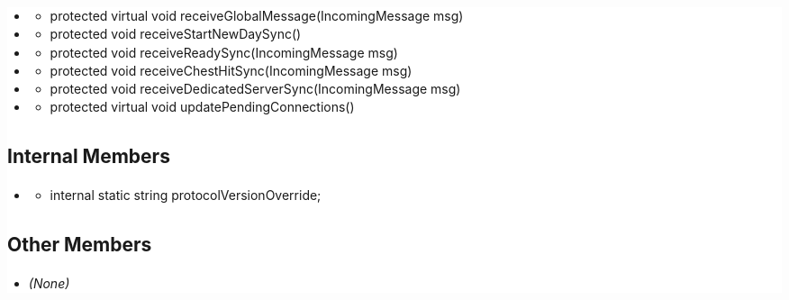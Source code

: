 - - protected virtual void receiveGlobalMessage(IncomingMessage msg)
- - protected void receiveStartNewDaySync()
- - protected void receiveReadySync(IncomingMessage msg)
- - protected void receiveChestHitSync(IncomingMessage msg)
- - protected void receiveDedicatedServerSync(IncomingMessage msg)
- - protected virtual void updatePendingConnections()

## Internal Members
- - internal static string protocolVersionOverride;

## Other Members
- *(None)*
